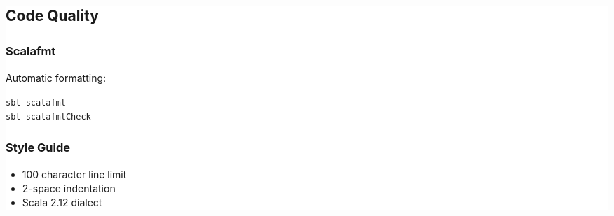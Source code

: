 ## Code Quality

### Scalafmt

Automatic formatting:
```bash
sbt scalafmt
sbt scalafmtCheck
```

### Style Guide

- 100 character line limit
- 2-space indentation
- Scala 2.12 dialect
